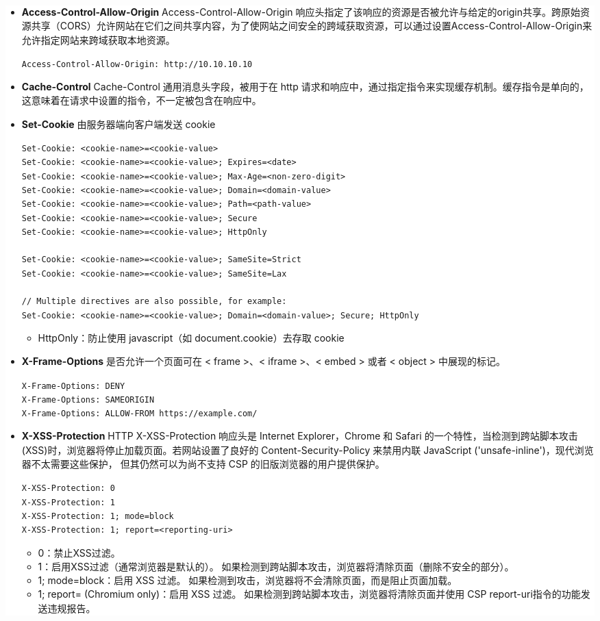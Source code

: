 
* **Access-Control-Allow-Origin**
  Access-Control-Allow-Origin 响应头指定了该响应的资源是否被允许与给定的origin共享。跨原始资源共享（CORS）允许网站在它们之间共享内容，为了使网站之间安全的跨域获取资源，可以通过设置Access-Control-Allow-Origin来允许指定网站来跨域获取本地资源。
  ```
  Access-Control-Allow-Origin: http://10.10.10.10
  ```
  
* **Cache-Control**
  Cache-Control 通用消息头字段，被用于在 http 请求和响应中，通过指定指令来实现缓存机制。缓存指令是单向的，这意味着在请求中设置的指令，不一定被包含在响应中。
  
* **Set-Cookie**
  由服务器端向客户端发送 cookie
  ```
  Set-Cookie: <cookie-name>=<cookie-value>
  Set-Cookie: <cookie-name>=<cookie-value>; Expires=<date>
  Set-Cookie: <cookie-name>=<cookie-value>; Max-Age=<non-zero-digit>
  Set-Cookie: <cookie-name>=<cookie-value>; Domain=<domain-value>
  Set-Cookie: <cookie-name>=<cookie-value>; Path=<path-value>
  Set-Cookie: <cookie-name>=<cookie-value>; Secure
  Set-Cookie: <cookie-name>=<cookie-value>; HttpOnly
  
  Set-Cookie: <cookie-name>=<cookie-value>; SameSite=Strict
  Set-Cookie: <cookie-name>=<cookie-value>; SameSite=Lax
  
  // Multiple directives are also possible, for example:
  Set-Cookie: <cookie-name>=<cookie-value>; Domain=<domain-value>; Secure; HttpOnly
  ```
  
  * HttpOnly：防止使用 javascript（如 document.cookie）去存取 cookie


* **X-Frame-Options**
  是否允许一个页面可在 < frame >、< iframe >、< embed > 或者 < object > 中展现的标记。
  ```
  X-Frame-Options: DENY
  X-Frame-Options: SAMEORIGIN
  X-Frame-Options: ALLOW-FROM https://example.com/
  ```
  
* **X-XSS-Protection**
  HTTP X-XSS-Protection 响应头是 Internet Explorer，Chrome 和 Safari 的一个特性，当检测到跨站脚本攻击 (XSS)时，浏览器将停止加载页面。若网站设置了良好的 Content-Security-Policy 来禁用内联 JavaScript ('unsafe-inline')，现代浏览器不太需要这些保护， 但其仍然可以为尚不支持 CSP 的旧版浏览器的用户提供保护。
  ```
  X-XSS-Protection: 0
  X-XSS-Protection: 1
  X-XSS-Protection: 1; mode=block
  X-XSS-Protection: 1; report=<reporting-uri>
  ```
  
  * 0：禁止XSS过滤。
  * 1：启用XSS过滤（通常浏览器是默认的）。 如果检测到跨站脚本攻击，浏览器将清除页面（删除不安全的部分）。
  * 1; mode=block：启用 XSS 过滤。 如果检测到攻击，浏览器将不会清除页面，而是阻止页面加载。
  * 1; report= (Chromium only)：启用 XSS 过滤。 如果检测到跨站脚本攻击，浏览器将清除页面并使用 CSP report-uri指令的功能发送违规报告。

